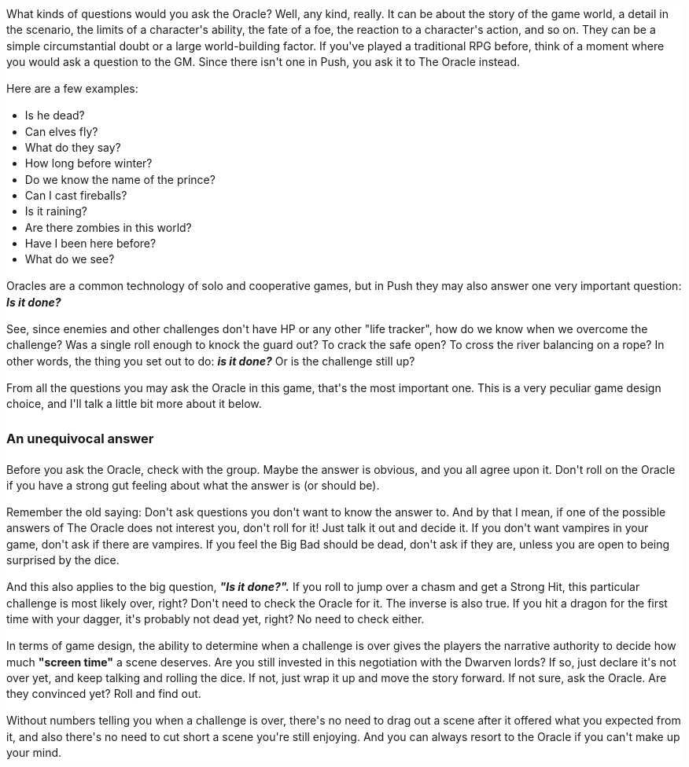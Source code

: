 What kinds of questions would you ask the Oracle? Well, any kind, really. It can be about the story of the game world, a detail in the scenario, the limits of a character's ability, the fate of a foe, the reaction to a character's action, and so on. They can be a simple circumstantial doubt or a large world-building factor. If you've played a traditional RPG before, think of a moment where you would ask a question to the GM. Since there isn't one in Push, you ask it to The Oracle instead.

Here are a few examples:

- Is he dead?
- Can elves fly?
- What do they say?
- How long before winter?
- Do we know the name of the prince?
- Can I cast fireballs?
- Is it raining?
- Are there zombies in this world?
- Have I been here before?
- What do we see?

Oracles are a common technology of solo and cooperative games, but in Push they may also answer one very important question: ***Is it done?***

See, since enemies and other challenges don't have HP or any other "life tracker", how do we know when we overcome the challenge? Was a single roll enough to knock the guard out? To crack the safe open? To cross the river balancing on a rope? In other words, the thing you set out to do: ***is it done?*** Or is the challenge still up?

From all the questions you may ask the Oracle in this game, that's the most important one. This is a very peculiar game design choice, and I'll talk a little bit more about it below.

### An unequivocal answer

Before you ask the Oracle, check with the group. Maybe the answer is obvious, and you all agree upon it. Don't roll on the Oracle if you have a strong gut feeling about what the answer is (or should be).

Remember the old saying: Don't ask questions you don't want to know the answer to. And by that I mean, if one of the possible answers of The Oracle does not interest you, don't roll for it! Just talk it out and decide it. If you don't want vampires in your game, don't ask if there are vampires. If you feel the Big Bad should be dead, don't ask if they are, unless you are open to being surprised by the dice.

And this also applies to the big question, ***"Is it done?".*** If you roll to jump over a chasm and get a Strong Hit, this particular challenge is most likely over, right? Don't need to check the Oracle for it. The inverse is also true. If you hit a dragon for the first time with your dagger, it's probably not dead yet, right? No need to check either.

In terms of game design, the ability to determine when a challenge is over gives the players the narrative authority to decide how much **"screen time"** a scene deserves. Are you still invested in this negotiation with the Dwarven lords? If so, just declare it's not over yet, and keep talking and rolling the dice. If not, just wrap it up and move the story forward. If not sure, ask the Oracle. Are they convinced yet? Roll and find out.

Without numbers telling you when a challenge is over, there's no need to drag out a scene after it offered what you expected from it, and also there's no need to cut short a scene you're still enjoying. And you can always resort to the Oracle if you can't make up your mind.
